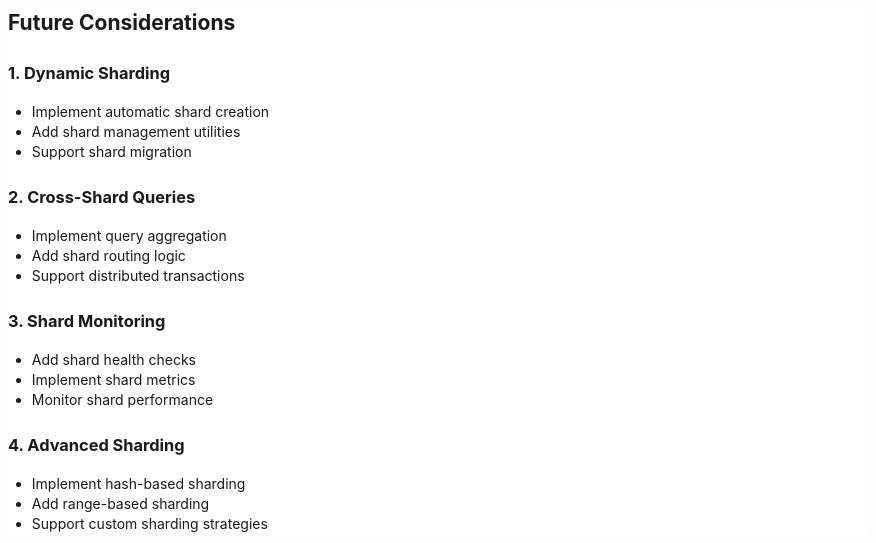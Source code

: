 ## Future Considerations

### 1. **Dynamic Sharding**
- Implement automatic shard creation
- Add shard management utilities
- Support shard migration

### 2. **Cross-Shard Queries**
- Implement query aggregation
- Add shard routing logic
- Support distributed transactions

### 3. **Shard Monitoring**
- Add shard health checks
- Implement shard metrics
- Monitor shard performance

### 4. **Advanced Sharding**
- Implement hash-based sharding
- Add range-based sharding
- Support custom sharding strategies 